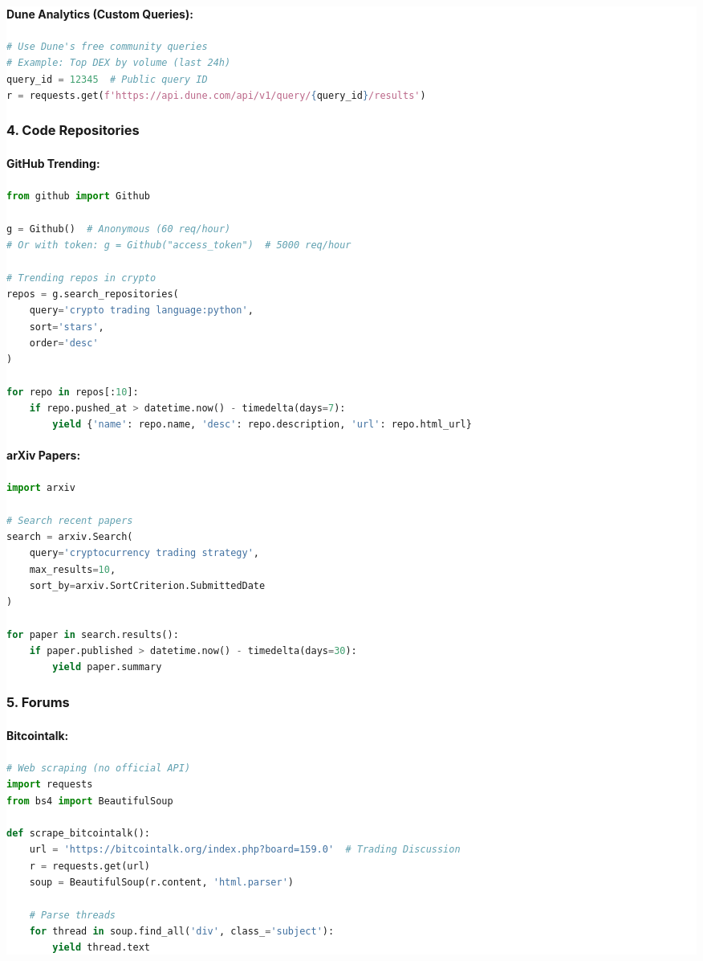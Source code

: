 #### **Dune Analytics (Custom Queries):**
```python
# Use Dune's free community queries
# Example: Top DEX by volume (last 24h)
query_id = 12345  # Public query ID
r = requests.get(f'https://api.dune.com/api/v1/query/{query_id}/results')
```

### **4. Code Repositories**

#### **GitHub Trending:**
```python
from github import Github

g = Github()  # Anonymous (60 req/hour)
# Or with token: g = Github("access_token")  # 5000 req/hour

# Trending repos in crypto
repos = g.search_repositories(
    query='crypto trading language:python',
    sort='stars',
    order='desc'
)

for repo in repos[:10]:
    if repo.pushed_at > datetime.now() - timedelta(days=7):
        yield {'name': repo.name, 'desc': repo.description, 'url': repo.html_url}
```

#### **arXiv Papers:**
```python
import arxiv

# Search recent papers
search = arxiv.Search(
    query='cryptocurrency trading strategy',
    max_results=10,
    sort_by=arxiv.SortCriterion.SubmittedDate
)

for paper in search.results():
    if paper.published > datetime.now() - timedelta(days=30):
        yield paper.summary
```

### **5. Forums**

#### **Bitcointalk:**
```python
# Web scraping (no official API)
import requests
from bs4 import BeautifulSoup

def scrape_bitcointalk():
    url = 'https://bitcointalk.org/index.php?board=159.0'  # Trading Discussion
    r = requests.get(url)
    soup = BeautifulSoup(r.content, 'html.parser')
    
    # Parse threads
    for thread in soup.find_all('div', class_='subject'):
        yield thread.text
```
